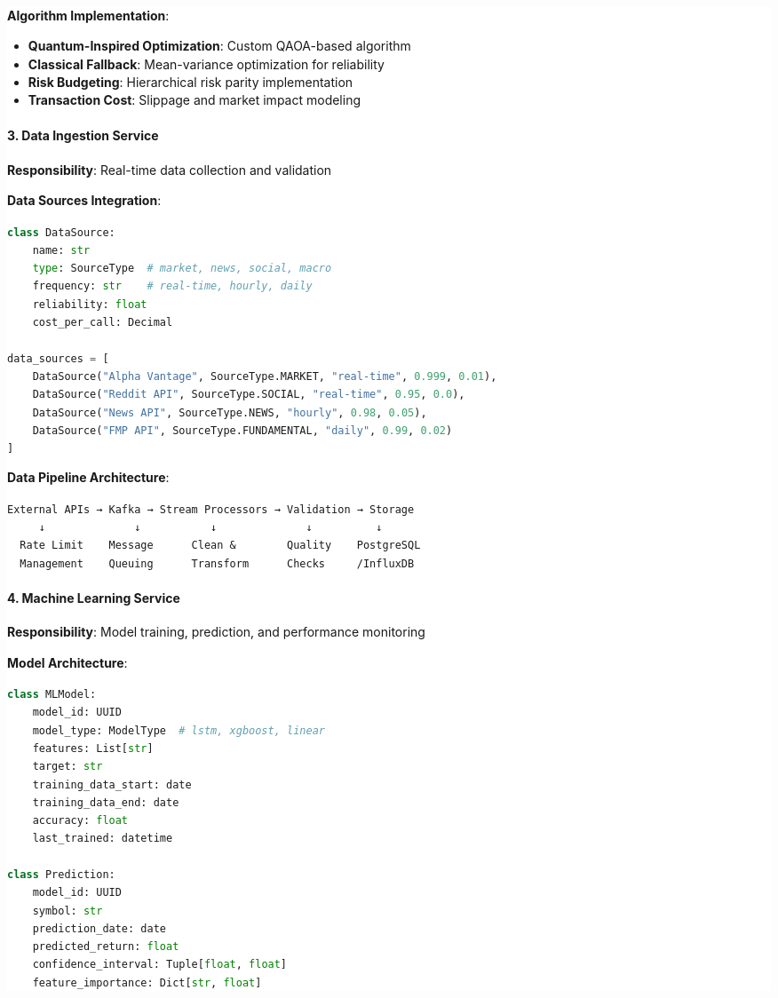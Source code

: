 **Algorithm Implementation**:
- **Quantum-Inspired Optimization**: Custom QAOA-based algorithm
- **Classical Fallback**: Mean-variance optimization for reliability
- **Risk Budgeting**: Hierarchical risk parity implementation
- **Transaction Cost**: Slippage and market impact modeling

#### **3. Data Ingestion Service**
**Responsibility**: Real-time data collection and validation

**Data Sources Integration**:
```python
class DataSource:
    name: str
    type: SourceType  # market, news, social, macro
    frequency: str    # real-time, hourly, daily
    reliability: float
    cost_per_call: Decimal

data_sources = [
    DataSource("Alpha Vantage", SourceType.MARKET, "real-time", 0.999, 0.01),
    DataSource("Reddit API", SourceType.SOCIAL, "real-time", 0.95, 0.0),
    DataSource("News API", SourceType.NEWS, "hourly", 0.98, 0.05),
    DataSource("FMP API", SourceType.FUNDAMENTAL, "daily", 0.99, 0.02)
]
```

**Data Pipeline Architecture**:
```
External APIs → Kafka → Stream Processors → Validation → Storage
     ↓              ↓           ↓              ↓          ↓
  Rate Limit    Message      Clean &        Quality    PostgreSQL
  Management    Queuing      Transform      Checks     /InfluxDB
```

#### **4. Machine Learning Service**
**Responsibility**: Model training, prediction, and performance monitoring

**Model Architecture**:
```python
class MLModel:
    model_id: UUID
    model_type: ModelType  # lstm, xgboost, linear
    features: List[str]
    target: str
    training_data_start: date
    training_data_end: date
    accuracy: float
    last_trained: datetime
    
class Prediction:
    model_id: UUID
    symbol: str
    prediction_date: date
    predicted_return: float
    confidence_interval: Tuple[float, float]
    feature_importance: Dict[str, float]
```
